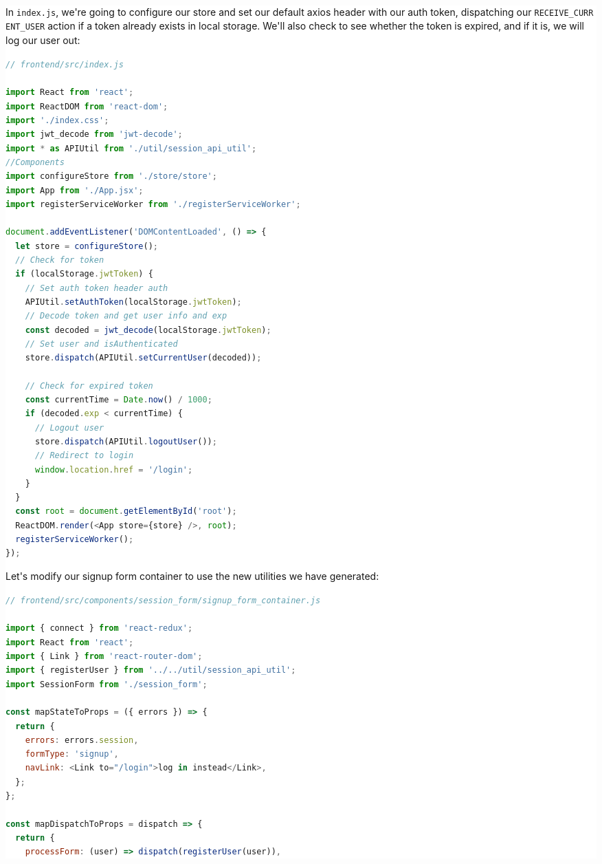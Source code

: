In `index.js`, we're going to configure our store and set our default axios header with our auth token, dispatching our `RECEIVE_CURRENT_USER` action if a token already exists in local storage. We'll also check to see whether the token is expired, and if it is, we will log our user out:

```JavaScript
// frontend/src/index.js

import React from 'react';
import ReactDOM from 'react-dom';
import './index.css';
import jwt_decode from 'jwt-decode';
import * as APIUtil from './util/session_api_util';
//Components
import configureStore from './store/store';
import App from './App.jsx';
import registerServiceWorker from './registerServiceWorker';

document.addEventListener('DOMContentLoaded', () => {
  let store = configureStore();
  // Check for token
  if (localStorage.jwtToken) {
    // Set auth token header auth
    APIUtil.setAuthToken(localStorage.jwtToken);
    // Decode token and get user info and exp
    const decoded = jwt_decode(localStorage.jwtToken);
    // Set user and isAuthenticated
    store.dispatch(APIUtil.setCurrentUser(decoded));

    // Check for expired token
    const currentTime = Date.now() / 1000;
    if (decoded.exp < currentTime) {
      // Logout user
      store.dispatch(APIUtil.logoutUser());
      // Redirect to login
      window.location.href = '/login';
    }
  }
  const root = document.getElementById('root');
  ReactDOM.render(<App store={store} />, root);
  registerServiceWorker();
});
```

Let's modify our signup form container to use the new utilities we have generated:

```JavaScript
// frontend/src/components/session_form/signup_form_container.js

import { connect } from 'react-redux';
import React from 'react';
import { Link } from 'react-router-dom';
import { registerUser } from '../../util/session_api_util';
import SessionForm from './session_form';

const mapStateToProps = ({ errors }) => {
  return {
    errors: errors.session,
    formType: 'signup',
    navLink: <Link to="/login">log in instead</Link>,
  };
};

const mapDispatchToProps = dispatch => {
  return {
    processForm: (user) => dispatch(registerUser(user)),
```